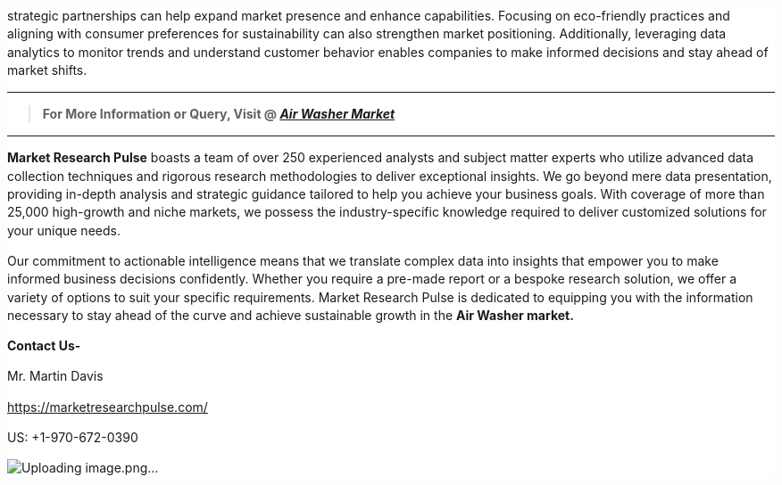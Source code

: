 strategic partnerships can help expand market presence and enhance capabilities. Focusing on eco-friendly practices and aligning with consumer preferences for sustainability can also strengthen market positioning. Additionally, leveraging data analytics to monitor trends and understand customer behavior enables companies to make informed decisions and stay ahead of market shifts.</p><hr /><blockquote><p><strong>For More Information or Query, Visit @&nbsp;<em><a href="https://marketresearchpulse.com/report/81962/air-washer-market?utm_source=Linkedin&utm_medium=027">Air Washer Market</a></em></strong></p></blockquote><hr /><p><strong>Market Research Pulse</strong> boasts a team of over 250 experienced analysts and subject matter experts who utilize advanced data collection techniques and rigorous research methodologies to deliver exceptional insights. We go beyond mere data presentation, providing in-depth analysis and strategic guidance tailored to help you achieve your business goals. With coverage of more than 25,000 high-growth and niche markets, we possess the industry-specific knowledge required to deliver customized solutions for your unique needs.</p><p>Our commitment to actionable intelligence means that we translate complex data into insights that empower you to make informed business decisions confidently. Whether you require a pre-made report or a bespoke research solution, we offer a variety of options to suit your specific requirements. Market Research Pulse is dedicated to equipping you with the information necessary to stay ahead of the curve and achieve sustainable growth in the <strong>Air Washer market.</strong></p><p><strong>Contact Us-</strong></p><p>Mr. Martin Davis</p><p>https://marketresearchpulse.com/</p><p>US: +1-970-672-0390</p>
![Uploading image.png…]()

